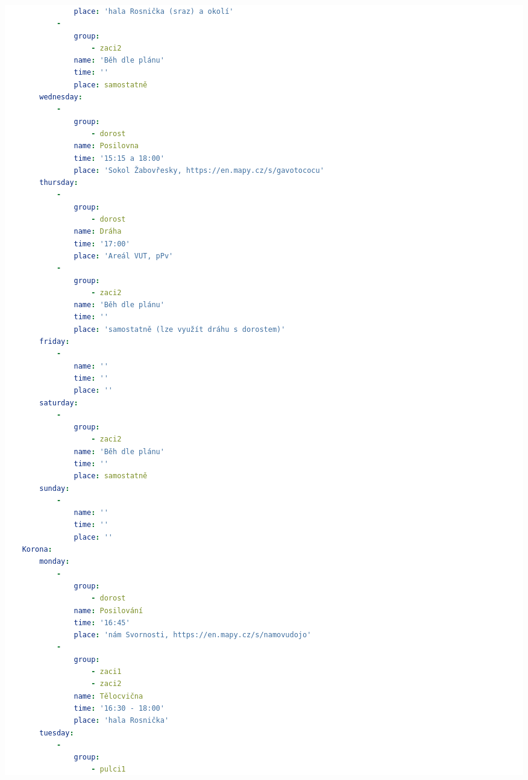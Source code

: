 ```yaml
                place: 'hala Rosnička (sraz) a okolí'
            -
                group:
                    - zaci2
                name: 'Běh dle plánu'
                time: ''
                place: samostatně
        wednesday:
            -
                group:
                    - dorost
                name: Posilovna
                time: '15:15 a 18:00'
                place: 'Sokol Žabovřesky, https://en.mapy.cz/s/gavotococu'
        thursday:
            -
                group:
                    - dorost
                name: Dráha
                time: '17:00'
                place: 'Areál VUT, pPv'
            -
                group:
                    - zaci2
                name: 'Běh dle plánu'
                time: ''
                place: 'samostatně (lze využít dráhu s dorostem)'
        friday:
            -
                name: ''
                time: ''
                place: ''
        saturday:
            -
                group:
                    - zaci2
                name: 'Běh dle plánu'
                time: ''
                place: samostatně
        sunday:
            -
                name: ''
                time: ''
                place: ''
    Korona:
        monday:
            -
                group:
                    - dorost
                name: Posilování
                time: '16:45'
                place: 'nám Svornosti, https://en.mapy.cz/s/namovudojo'
            -
                group:
                    - zaci1
                    - zaci2
                name: Tělocvična
                time: '16:30 - 18:00'
                place: 'hala Rosnička'
        tuesday:
            -
                group:
                    - pulci1
```